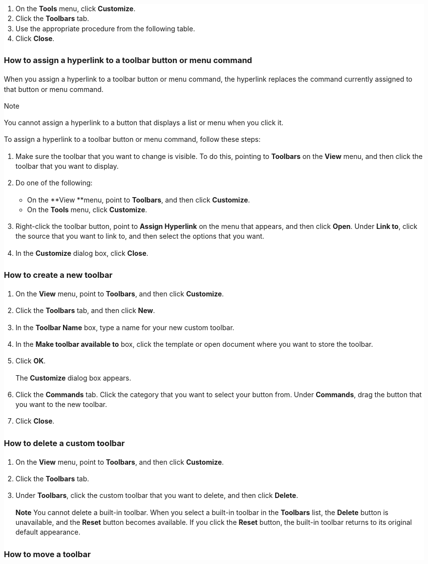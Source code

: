 1. On the **Tools** menu, click **Customize**.   
2. Click the **Toolbars** tab.   
3. Use the appropriate procedure from the following table.   
4. Click **Close**.   

### How to assign a hyperlink to a toolbar button or menu command
 
When you assign a hyperlink to a toolbar button or menu command, the hyperlink replaces the command currently assigned to that button or menu command. 

> [!NOTE]
> You cannot assign a hyperlink to a button that displays a list or menu when you click it.

To assign a hyperlink to a toolbar button or menu command, follow these steps: 

1. Make sure the toolbar that you want to change is visible. To do this, pointing to **Toolbars** on the **View** menu, and then click the toolbar that you want to display.   
2. Do one of the following:

   - On the **View **menu, point to **Toolbars**, and then click **Customize**.    
   - On the **Tools** menu, click **Customize**.   
   
3. Right-click the toolbar button, point to **Assign Hyperlink** on the menu that appears, and then click **Open**. Under **Link to**, click the source that you want to link to, and then select the options that you want.   
4. In the **Customize** dialog box, click **Close**.   

### How to create a new toolbar

1. On the **View** menu, point to **Toolbars**, and then click **Customize**.   
2. Click the **Toolbars** tab, and then click **New**.   
3. In the **Toolbar Name** box, type a name for your new custom toolbar.   
4. In the **Make toolbar available to** box, click the template or open document where you want to store the toolbar.   
5. Click **OK**. 

    The **Customize** dialog box appears.   
6. Click the **Commands** tab. Click the category that you want to select your button from. Under **Commands**, drag the button that you want to the new toolbar.   
7. Click **Close**.   

### How to delete a custom toolbar

1. On the **View** menu, point to **Toolbars**, and then click **Customize**.   
2. Click the **Toolbars** tab.
3. Under **Toolbars**, click the custom toolbar that you want to delete, and then click
**Delete**.

   **Note** You cannot delete a built-in toolbar. When you select a built-in toolbar in the **Toolbars** list, the **Delete** button is unavailable, and the **Reset** button becomes available. If you click the **Reset** button, the built-in toolbar returns to its original default appearance.   

### How to move a toolbar
 